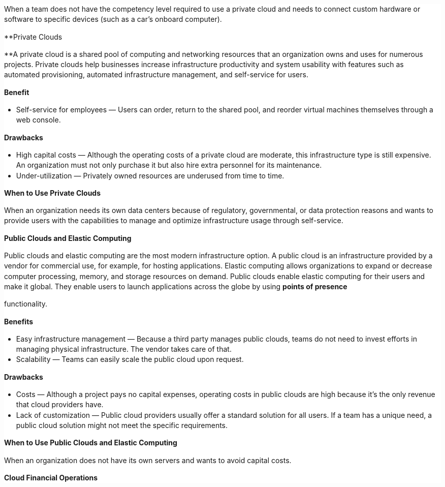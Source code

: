 When a team does not have the competency level required to use a private cloud and needs to connect custom hardware or software to specific devices (such as a car’s onboard computer).

  

**Private Clouds  
  
**A private cloud is a shared pool of computing and networking resources that an organization owns and uses for numerous projects. Private clouds help businesses increase infrastructure productivity and system usability with features such as automated provisioning, automated infrastructure management, and self-service for users.

**Benefit**

- Self-service for employees — Users can order, return to the shared pool, and reorder virtual machines themselves through a web console.

**Drawbacks**

- High capital costs — Although the operating costs of a private cloud are moderate, this infrastructure type is still expensive. An organization must not only purchase it but also hire extra personnel for its maintenance.
- Under-utilization — Privately owned resources are underused from time to time.

**When to Use Private Clouds**

When an organization needs its own data centers because of regulatory, governmental, or data protection reasons and wants to provide users with the capabilities to manage and optimize infrastructure usage through self-service.

**Public Clouds and Elastic Computing**

Public clouds and elastic computing are the most modern infrastructure option. A public cloud is an infrastructure provided by a vendor for commercial use, for example, for hosting applications. Elastic computing allows organizations to expand or decrease computer processing, memory, and storage resources on demand. Public clouds enable elastic computing for their users and make it global. They enable users to launch applications across the globe by using **points of presence**

functionality.

**Benefits**

- Easy infrastructure management — Because a third party manages public clouds, teams do not need to invest efforts in managing physical infrastructure. The vendor takes care of that.
- Scalability — Teams can easily scale the public cloud upon request.

**Drawbacks**

- Costs — Although a project pays no capital expenses, operating costs in public clouds are high because it’s the only revenue that cloud providers have.
- Lack of customization — Public cloud providers usually offer a standard solution for all users. If a team has a unique need, a public cloud solution might not meet the specific requirements.

**When to Use Public Clouds and Elastic Computing**

When an organization does not have its own servers and wants to avoid capital costs.

  

**Cloud Financial Operations**
